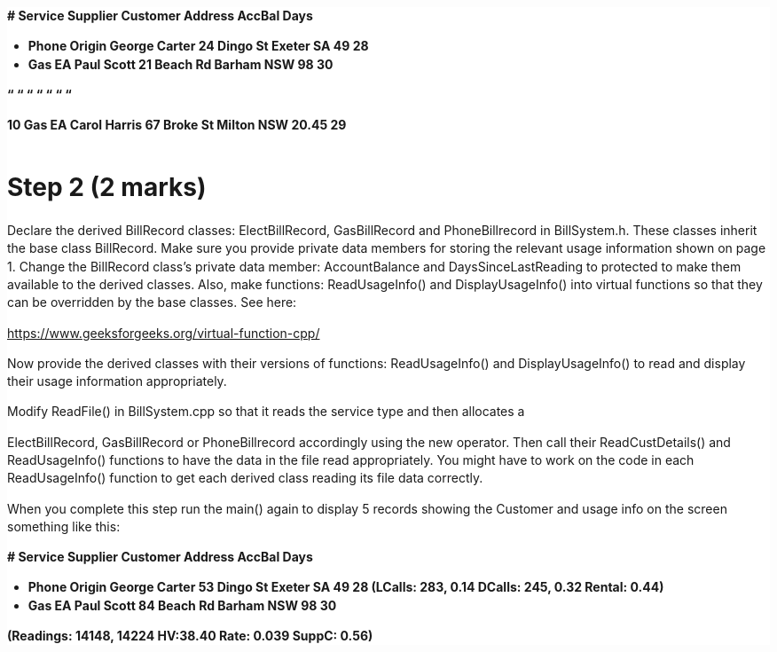


<strong> # Service Supplier Customer       Address                    AccBal  Days </strong>

<ul>

 <li><strong>Phone Origin   George Carter  24 Dingo St Exeter SA       49    28 </strong></li>

 <li><strong>Gas EA       Paul Scott     21 Beach Rd Barham NSW      98    30 </strong></li>

</ul>

<strong> “  “         “            “                  “                  “      “ </strong>

<strong>10 Gas     EA       Carol Harris   67 Broke St Milton NSW      20.45    29 </strong>




<h1>Step 2  (2 marks)</h1>

Declare the derived BillRecord classes: ElectBillRecord, GasBillRecord and PhoneBillrecord in BillSystem.h. These classes inherit the base class BillRecord. Make sure you provide private data members for storing the relevant usage information shown on page 1. Change the BillRecord class’s private data member: AccountBalance and DaysSinceLastReading to protected to make them available to the derived classes. Also, make functions: ReadUsageInfo() and DisplayUsageInfo() into virtual functions so that they can be overridden by the base classes. See here:

https://www.geeksforgeeks.org/virtual-function-cpp/




Now provide the derived classes with their versions of functions: ReadUsageInfo() and DisplayUsageInfo() to read and display their usage information appropriately.




Modify ReadFile() in BillSystem.cpp so that it reads the service type and then allocates a

ElectBillRecord, GasBillRecord or PhoneBillrecord accordingly using the new operator. Then call their ReadCustDetails() and ReadUsageInfo() functions to have the data in the file read appropriately. You might have to work on the code in each ReadUsageInfo() function to get each derived class reading its file data correctly.




When you complete this step run the main() again to display 5 records showing the Customer and usage info on the screen something like this:




<strong># Service Supplier Customer        Address                    AccBal Days </strong>

<ul>

 <li><strong>Phone Origin   George Carter  53 Dingo St Exeter SA       49   28    (LCalls: 283, 0.14  DCalls: 245, 0.32  Rental: 0.44)   </strong></li>

 <li><strong>Gas EA       Paul Scott     84 Beach Rd Barham NSW      98   30 </strong></li>

</ul>

<strong>   (Readings: 14148, 14224  HV:38.40  Rate: 0.039 SuppC: 0.56) </strong>
